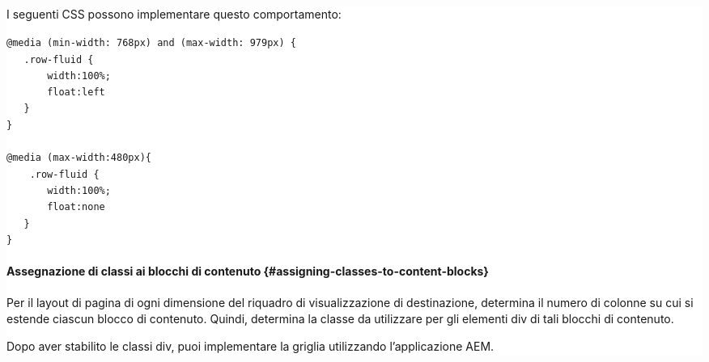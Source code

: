 I seguenti CSS possono implementare questo comportamento:

```xml
@media (min-width: 768px) and (max-width: 979px) {
   .row-fluid {
       width:100%;
       float:left
   }
}

@media (max-width:480px){
    .row-fluid {
       width:100%;
       float:none
   }
}
```

#### Assegnazione di classi ai blocchi di contenuto {#assigning-classes-to-content-blocks}

Per il layout di pagina di ogni dimensione del riquadro di visualizzazione di destinazione, determina il numero di colonne su cui si estende ciascun blocco di contenuto. Quindi, determina la classe da utilizzare per gli elementi div di tali blocchi di contenuto.

Dopo aver stabilito le classi div, puoi implementare la griglia utilizzando l’applicazione AEM.
